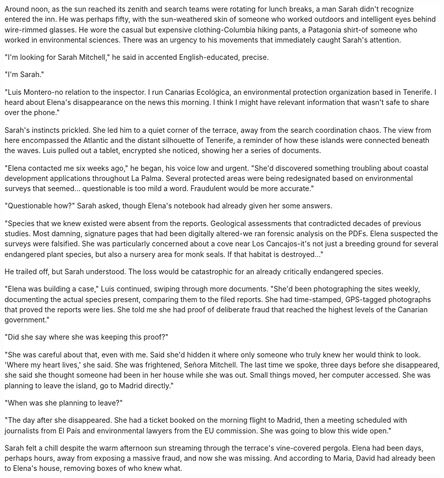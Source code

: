 Around noon, as the sun reached its zenith and search teams were rotating for lunch breaks, a man Sarah didn't recognize entered the inn. He was perhaps fifty, with the sun-weathered skin of someone who worked outdoors and intelligent eyes behind wire-rimmed glasses. He wore the casual but expensive clothing-Columbia hiking pants, a Patagonia shirt-of someone who worked in environmental sciences. There was an urgency to his movements that immediately caught Sarah's attention.

"I'm looking for Sarah Mitchell," he said in accented English-educated, precise.

"I'm Sarah."

"Luis Montero-no relation to the inspector. I run Canarias Ecológica, an environmental protection organization based in Tenerife. I heard about Elena's disappearance on the news this morning. I think I might have relevant information that wasn't safe to share over the phone."

Sarah's instincts prickled. She led him to a quiet corner of the terrace, away from the search coordination chaos. The view from here encompassed the Atlantic and the distant silhouette of Tenerife, a reminder of how these islands were connected beneath the waves. Luis pulled out a tablet, encrypted she noticed, showing her a series of documents.

"Elena contacted me six weeks ago," he began, his voice low and urgent. "She'd discovered something troubling about coastal development applications throughout La Palma. Several protected areas were being redesignated based on environmental surveys that seemed... questionable is too mild a word. Fraudulent would be more accurate."

"Questionable how?" Sarah asked, though Elena's notebook had already given her some answers.

"Species that we knew existed were absent from the reports. Geological assessments that contradicted decades of previous studies. Most damning, signature pages that had been digitally altered-we ran forensic analysis on the PDFs. Elena suspected the surveys were falsified. She was particularly concerned about a cove near Los Cancajos-it's not just a breeding ground for several endangered plant species, but also a nursery area for monk seals. If that habitat is destroyed..."

He trailed off, but Sarah understood. The loss would be catastrophic for an already critically endangered species.

"Elena was building a case," Luis continued, swiping through more documents. "She'd been photographing the sites weekly, documenting the actual species present, comparing them to the filed reports. She had time-stamped, GPS-tagged photographs that proved the reports were lies. She told me she had proof of deliberate fraud that reached the highest levels of the Canarian government."

"Did she say where she was keeping this proof?"

"She was careful about that, even with me. Said she'd hidden it where only someone who truly knew her would think to look. 'Where my heart lives,' she said. She was frightened, Señora Mitchell. The last time we spoke, three days before she disappeared, she said she thought someone had been in her house while she was out. Small things moved, her computer accessed. She was planning to leave the island, go to Madrid directly."

"When was she planning to leave?"

"The day after she disappeared. She had a ticket booked on the morning flight to Madrid, then a meeting scheduled with journalists from El País and environmental lawyers from the EU commission. She was going to blow this wide open."

Sarah felt a chill despite the warm afternoon sun streaming through the terrace's vine-covered pergola. Elena had been days, perhaps hours, away from exposing a massive fraud, and now she was missing. And according to Maria, David had already been to Elena's house, removing boxes of who knew what.
